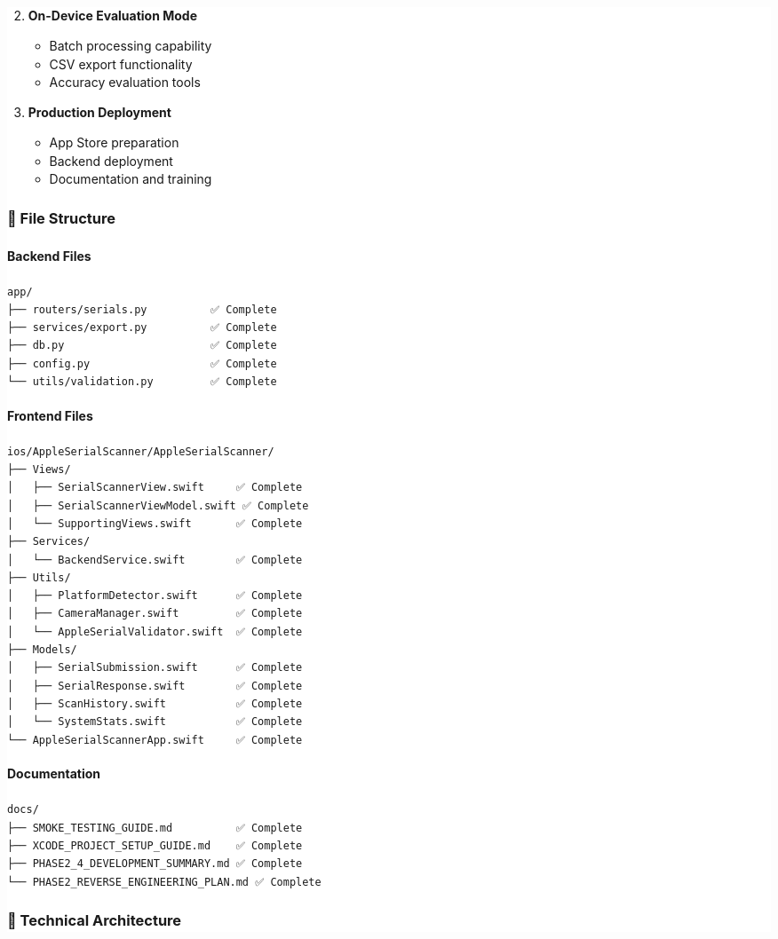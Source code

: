 2. **On-Device Evaluation Mode**
   - Batch processing capability
   - CSV export functionality
   - Accuracy evaluation tools

3. **Production Deployment**
   - App Store preparation
   - Backend deployment
   - Documentation and training

### 📁 File Structure

#### Backend Files
```
app/
├── routers/serials.py          ✅ Complete
├── services/export.py          ✅ Complete
├── db.py                       ✅ Complete
├── config.py                   ✅ Complete
└── utils/validation.py         ✅ Complete
```

#### Frontend Files
```
ios/AppleSerialScanner/AppleSerialScanner/
├── Views/
│   ├── SerialScannerView.swift     ✅ Complete
│   ├── SerialScannerViewModel.swift ✅ Complete
│   └── SupportingViews.swift       ✅ Complete
├── Services/
│   └── BackendService.swift        ✅ Complete
├── Utils/
│   ├── PlatformDetector.swift      ✅ Complete
│   ├── CameraManager.swift         ✅ Complete
│   └── AppleSerialValidator.swift  ✅ Complete
├── Models/
│   ├── SerialSubmission.swift      ✅ Complete
│   ├── SerialResponse.swift        ✅ Complete
│   ├── ScanHistory.swift           ✅ Complete
│   └── SystemStats.swift           ✅ Complete
└── AppleSerialScannerApp.swift     ✅ Complete
```

#### Documentation
```
docs/
├── SMOKE_TESTING_GUIDE.md          ✅ Complete
├── XCODE_PROJECT_SETUP_GUIDE.md    ✅ Complete
├── PHASE2_4_DEVELOPMENT_SUMMARY.md ✅ Complete
└── PHASE2_REVERSE_ENGINEERING_PLAN.md ✅ Complete
```

### 🔧 Technical Architecture

